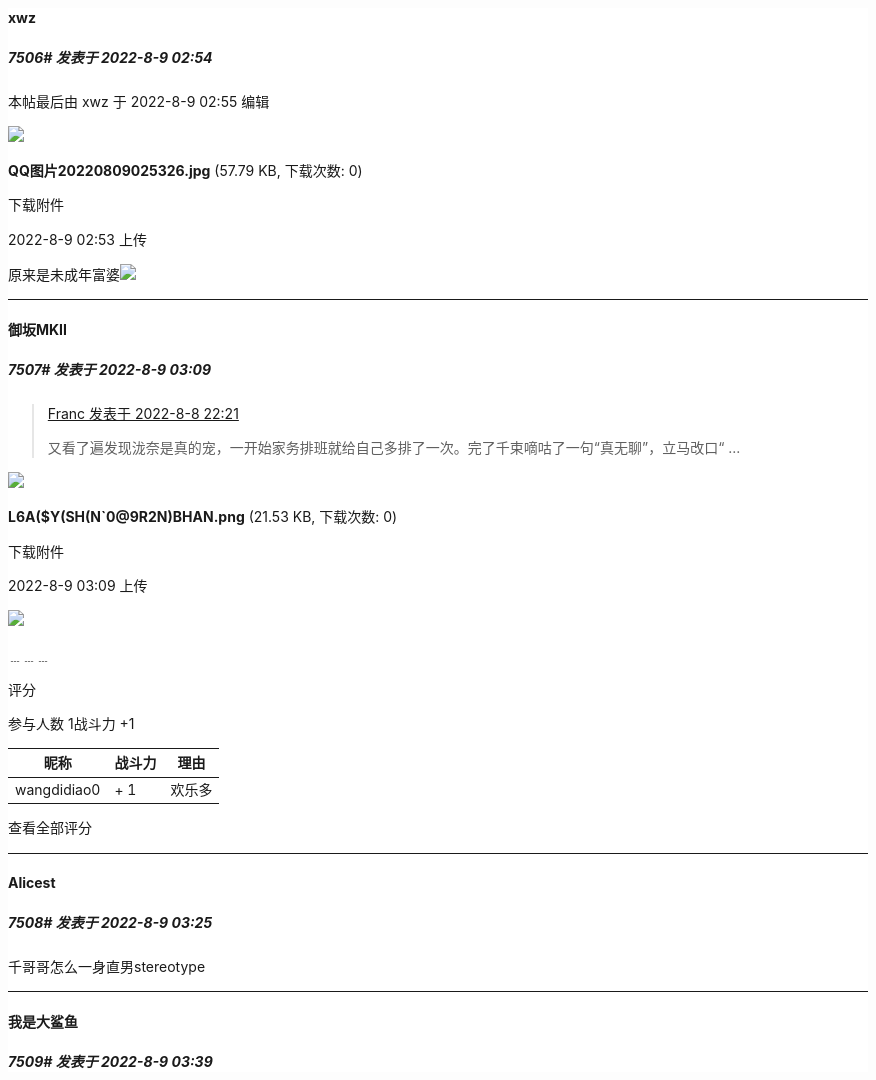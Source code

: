 ####  xwz  
##### 7506#       发表于 2022-8-9 02:54

 本帖最后由 xwz 于 2022-8-9 02:55 编辑 

<img src="https://img.saraba1st.com/forum/202208/09/025341kje6wwn1wniaw1j8.jpg" referrerpolicy="no-referrer">

<strong>QQ图片20220809025326.jpg</strong> (57.79 KB, 下载次数: 0)

下载附件

2022-8-9 02:53 上传

原来是未成年富婆<img src="https://static.saraba1st.com/image/smiley/face2017/067.png" referrerpolicy="no-referrer"> 

*****

####  御坂MKII  
##### 7507#       发表于 2022-8-9 03:09

<blockquote><a href="httphttps://bbs.saraba1st.com/2b/forum.php?mod=redirect&amp;goto=findpost&amp;pid=56982945&amp;ptid=2045127" target="_blank">Franc 发表于 2022-8-8 22:21</a>

又看了遍发现泷奈是真的宠，一开始家务排班就给自己多排了一次。完了千束嘀咕了一句“真无聊”，立马改口“ ...</blockquote>

<img src="https://img.saraba1st.com/forum/202208/09/030901s9di3b4esc69ewc4.png" referrerpolicy="no-referrer">

<strong>L6A($Y(SH(N`0@9R2N)BHAN.png</strong> (21.53 KB, 下载次数: 0)

下载附件

2022-8-9 03:09 上传

<img src="https://static.saraba1st.com/image/smiley/face2017/067.png" referrerpolicy="no-referrer">

﹍﹍﹍

评分

 参与人数 1战斗力 +1

|昵称|战斗力|理由|
|----|---|---|
| wangdidiao0| + 1|欢乐多|

查看全部评分

*****

####  Alicest  
##### 7508#       发表于 2022-8-9 03:25

千哥哥怎么一身直男stereotype

*****

####  我是大鲨鱼  
##### 7509#       发表于 2022-8-9 03:39
